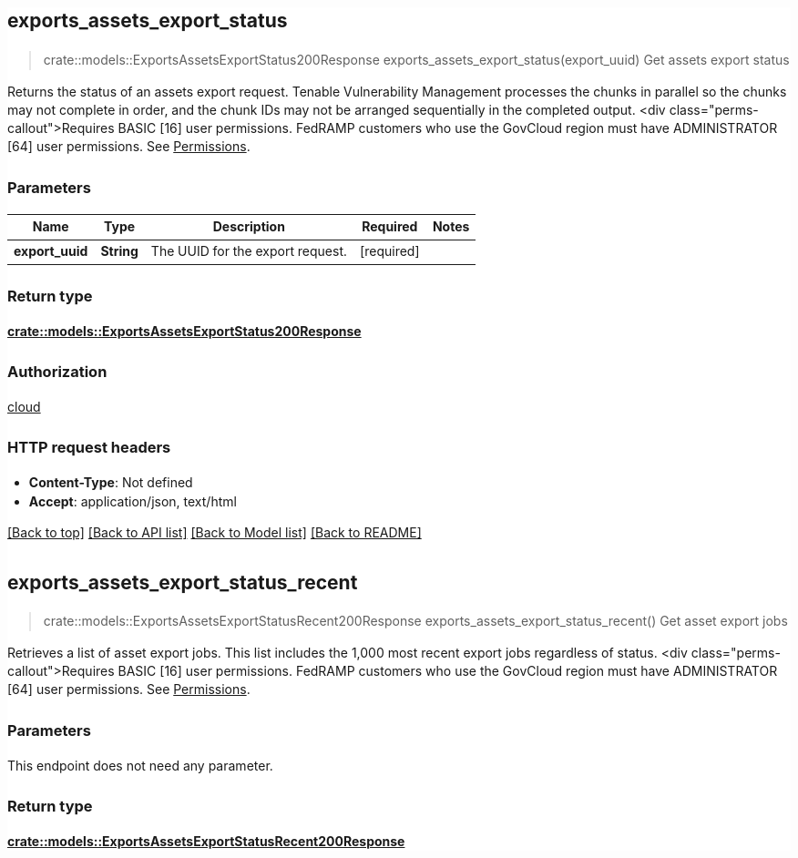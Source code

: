 
## exports_assets_export_status

> crate::models::ExportsAssetsExportStatus200Response exports_assets_export_status(export_uuid)
Get assets export status

Returns the status of an assets export request. Tenable Vulnerability Management processes the chunks in parallel so the chunks may not complete in order, and the chunk IDs may not be arranged sequentially in the completed output. <div class=\"perms-callout\">Requires BASIC [16] user permissions. FedRAMP customers who use the GovCloud region must have ADMINISTRATOR [64] user permissions. See [Permissions](doc:permissions).</div>

### Parameters


Name | Type | Description  | Required | Notes
------------- | ------------- | ------------- | ------------- | -------------
**export_uuid** | **String** | The UUID for the export request. | [required] |

### Return type

[**crate::models::ExportsAssetsExportStatus200Response**](exports_assets_export_status_200_response.md)

### Authorization

[cloud](../README.md#cloud)

### HTTP request headers

- **Content-Type**: Not defined
- **Accept**: application/json, text/html

[[Back to top]](#) [[Back to API list]](../README.md#documentation-for-api-endpoints) [[Back to Model list]](../README.md#documentation-for-models) [[Back to README]](../README.md)


## exports_assets_export_status_recent

> crate::models::ExportsAssetsExportStatusRecent200Response exports_assets_export_status_recent()
Get asset export jobs

Retrieves a list of asset export jobs. This list includes the 1,000 most recent export jobs regardless of status. <div class=\"perms-callout\">Requires BASIC [16] user permissions. FedRAMP customers who use the GovCloud region must have ADMINISTRATOR [64] user permissions. See [Permissions](doc:permissions).</div>

### Parameters

This endpoint does not need any parameter.

### Return type

[**crate::models::ExportsAssetsExportStatusRecent200Response**](exports_assets_export_status_recent_200_response.md)
